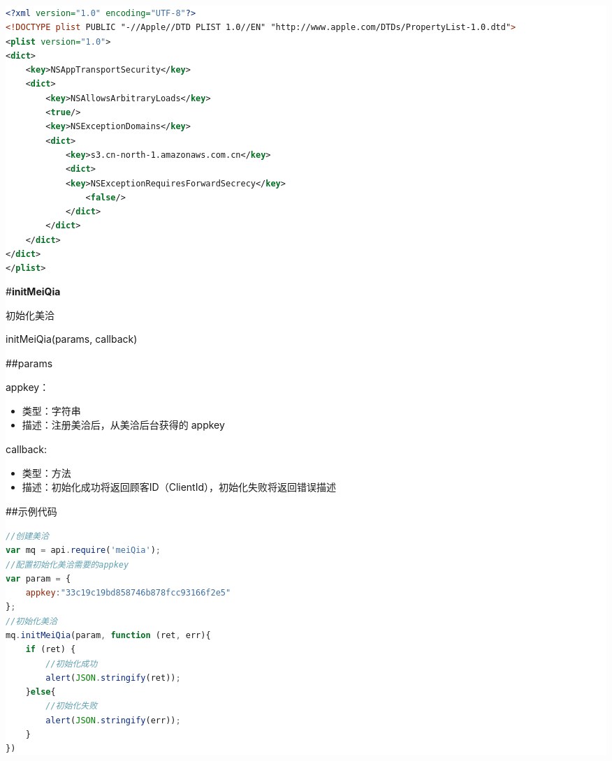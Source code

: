```xml
<?xml version="1.0" encoding="UTF-8"?>
<!DOCTYPE plist PUBLIC "-//Apple//DTD PLIST 1.0//EN" "http://www.apple.com/DTDs/PropertyList-1.0.dtd">
<plist version="1.0">
<dict>
	<key>NSAppTransportSecurity</key>
	<dict>
		<key>NSAllowsArbitraryLoads</key>
		<true/>
		<key>NSExceptionDomains</key>
		<dict>
			<key>s3.cn-north-1.amazonaws.com.cn</key>
			<dict>
			<key>NSExceptionRequiresForwardSecrecy</key>
				<false/>
			</dict>
		</dict>
	</dict>
</dict>
</plist>
```

#**initMeiQia**<div id="1"></div>
	
初始化美洽

initMeiQia(params, callback)

##params

appkey：

- 类型：字符串
- 描述：注册美洽后，从美洽后台获得的 appkey

callback:

- 类型：方法
- 描述：初始化成功将返回顾客ID（ClientId），初始化失败将返回错误描述

##示例代码

```js
//创建美洽
var mq = api.require('meiQia');
//配置初始化美洽需要的appkey
var param = {
    appkey:"33c19c19bd858746b878fcc93166f2e5"
};
//初始化美洽
mq.initMeiQia(param, function (ret, err){
    if (ret) {
	    //初始化成功
        alert(JSON.stringify(ret));
    }else{
	    //初始化失败
        alert(JSON.stringify(err));
    }
})
```
